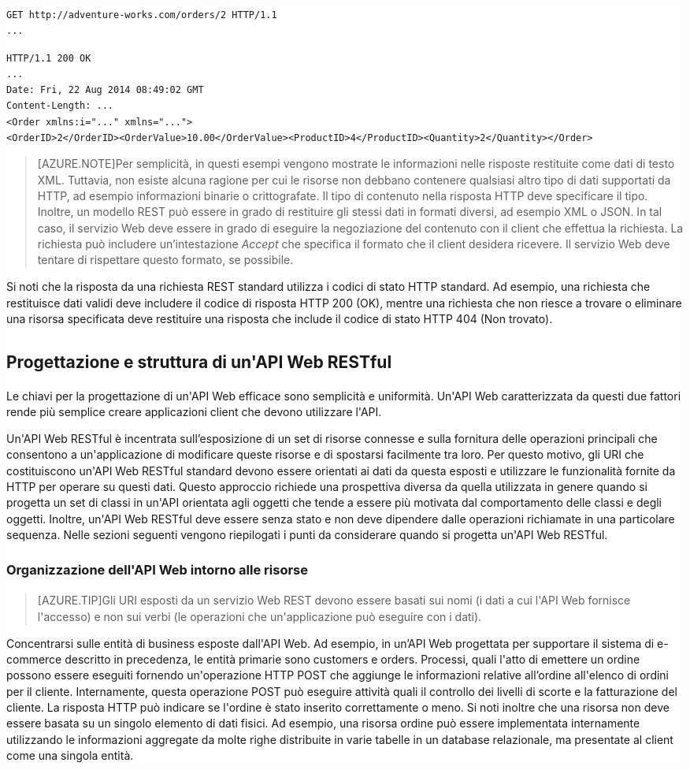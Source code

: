 ```HTTP
GET http://adventure-works.com/orders/2 HTTP/1.1
...
```

```HTTP
HTTP/1.1 200 OK
...
Date: Fri, 22 Aug 2014 08:49:02 GMT
Content-Length: ...
<Order xmlns:i="..." xmlns="...">
<OrderID>2</OrderID><OrderValue>10.00</OrderValue><ProductID>4</ProductID><Quantity>2</Quantity></Order>
```

> [AZURE.NOTE]Per semplicità, in questi esempi vengono mostrate le informazioni nelle risposte restituite come dati di testo XML. Tuttavia, non esiste alcuna ragione per cui le risorse non debbano contenere qualsiasi altro tipo di dati supportati da HTTP, ad esempio informazioni binarie o crittografate. Il tipo di contenuto nella risposta HTTP deve specificare il tipo. Inoltre, un modello REST può essere in grado di restituire gli stessi dati in formati diversi, ad esempio XML o JSON. In tal caso, il servizio Web deve essere in grado di eseguire la negoziazione del contenuto con il client che effettua la richiesta. La richiesta può includere un’intestazione _Accept_ che specifica il formato che il client desidera ricevere. Il servizio Web deve tentare di rispettare questo formato, se possibile.

Si noti che la risposta da una richiesta REST standard utilizza i codici di stato HTTP standard. Ad esempio, una richiesta che restituisce dati validi deve includere il codice di risposta HTTP 200 (OK), mentre una richiesta che non riesce a trovare o eliminare una risorsa specificata deve restituire una risposta che include il codice di stato HTTP 404 (Non trovato).

## Progettazione e struttura di un'API Web RESTful

Le chiavi per la progettazione di un'API Web efficace sono semplicità e uniformità. Un'API Web caratterizzata da questi due fattori rende più semplice creare applicazioni client che devono utilizzare l'API.

Un'API Web RESTful è incentrata sull’esposizione di un set di risorse connesse e sulla fornitura delle operazioni principali che consentono a un'applicazione di modificare queste risorse e di spostarsi facilmente tra loro. Per questo motivo, gli URI che costituiscono un'API Web RESTful standard devono essere orientati ai dati da questa esposti e utilizzare le funzionalità fornite da HTTP per operare su questi dati. Questo approccio richiede una prospettiva diversa da quella utilizzata in genere quando si progetta un set di classi in un'API orientata agli oggetti che tende a essere più motivata dal comportamento delle classi e degli oggetti. Inoltre, un'API Web RESTful deve essere senza stato e non deve dipendere dalle operazioni richiamate in una particolare sequenza. Nelle sezioni seguenti vengono riepilogati i punti da considerare quando si progetta un'API Web RESTful.

### Organizzazione dell'API Web intorno alle risorse

> [AZURE.TIP]Gli URI esposti da un servizio Web REST devono essere basati sui nomi (i dati a cui l'API Web fornisce l'accesso) e non sui verbi (le operazioni che un'applicazione può eseguire con i dati).

Concentrarsi sulle entità di business esposte dall'API Web. Ad esempio, in un’API Web progettata per supportare il sistema di e-commerce descritto in precedenza, le entità primarie sono customers e orders. Processi, quali l'atto di emettere un ordine possono essere eseguiti fornendo un'operazione HTTP POST che aggiunge le informazioni relative all’ordine all'elenco di ordini per il cliente. Internamente, questa operazione POST può eseguire attività quali il controllo dei livelli di scorte e la fatturazione del cliente. La risposta HTTP può indicare se l'ordine è stato inserito correttamente o meno. Si noti inoltre che una risorsa non deve essere basata su un singolo elemento di dati fisici. Ad esempio, una risorsa ordine può essere implementata internamente utilizzando le informazioni aggregate da molte righe distribuite in varie tabelle in un database relazionale, ma presentate al client come una singola entità.
